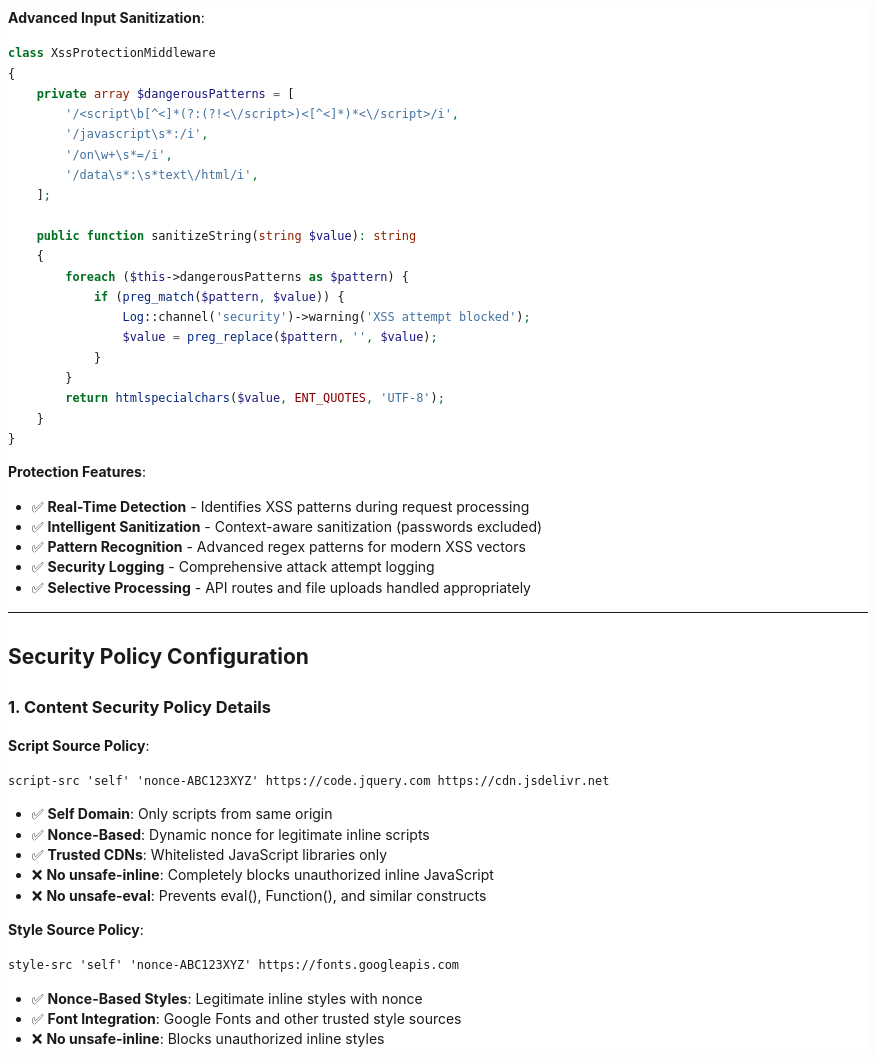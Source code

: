 **Advanced Input Sanitization**:
```php
class XssProtectionMiddleware
{
    private array $dangerousPatterns = [
        '/<script\b[^<]*(?:(?!<\/script>)<[^<]*)*<\/script>/i',
        '/javascript\s*:/i',
        '/on\w+\s*=/i',
        '/data\s*:\s*text\/html/i',
    ];
    
    public function sanitizeString(string $value): string
    {
        foreach ($this->dangerousPatterns as $pattern) {
            if (preg_match($pattern, $value)) {
                Log::channel('security')->warning('XSS attempt blocked');
                $value = preg_replace($pattern, '', $value);
            }
        }
        return htmlspecialchars($value, ENT_QUOTES, 'UTF-8');
    }
}
```

**Protection Features**:
- ✅ **Real-Time Detection** - Identifies XSS patterns during request processing
- ✅ **Intelligent Sanitization** - Context-aware sanitization (passwords excluded)
- ✅ **Pattern Recognition** - Advanced regex patterns for modern XSS vectors
- ✅ **Security Logging** - Comprehensive attack attempt logging
- ✅ **Selective Processing** - API routes and file uploads handled appropriately

---

## Security Policy Configuration

### 1. Content Security Policy Details

**Script Source Policy**:
```
script-src 'self' 'nonce-ABC123XYZ' https://code.jquery.com https://cdn.jsdelivr.net
```
- ✅ **Self Domain**: Only scripts from same origin
- ✅ **Nonce-Based**: Dynamic nonce for legitimate inline scripts  
- ✅ **Trusted CDNs**: Whitelisted JavaScript libraries only
- ❌ **No unsafe-inline**: Completely blocks unauthorized inline JavaScript
- ❌ **No unsafe-eval**: Prevents eval(), Function(), and similar constructs

**Style Source Policy**:
```
style-src 'self' 'nonce-ABC123XYZ' https://fonts.googleapis.com
```
- ✅ **Nonce-Based Styles**: Legitimate inline styles with nonce
- ✅ **Font Integration**: Google Fonts and other trusted style sources
- ❌ **No unsafe-inline**: Blocks unauthorized inline styles
